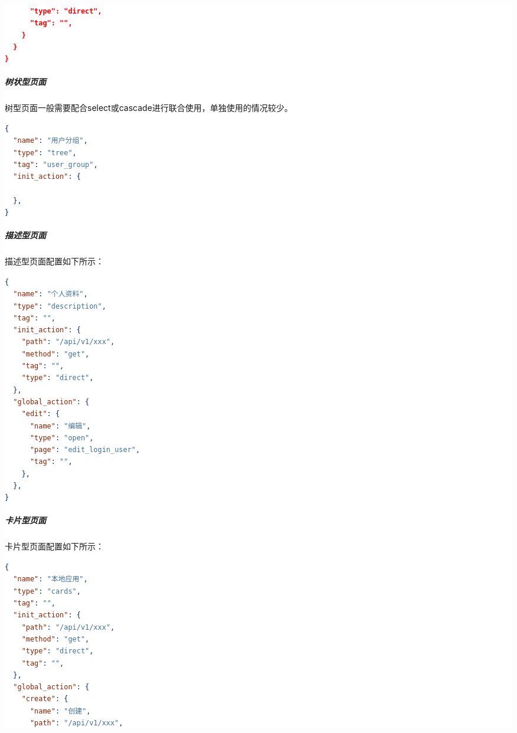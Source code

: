 ```json
      "type": "direct",
      "tag": "",
    }
  }
}
```

##### 树状型页面

  树型页面一般需要配合select或cascade进行联合使用，单独使用的情况较少。

```json
{
  "name": "用户分组",
  "type": "tree",
  "tag": "user_group",
  "init_action": {

  },
}
```

##### 描述型页面

  描述型页面配置如下所示：

```json
{
  "name": "个人资料",
  "type": "description",
  "tag": "",
  "init_action": {
    "path": "/api/v1/xxx",
    "method": "get",
    "tag": "",
    "type": "direct",
  },
  "global_action": {
    "edit": {
      "name": "编辑",
      "type": "open",
      "page": "edit_login_user",
      "tag": "",
    },
  },
}
```

##### 卡片型页面

  卡片型页面配置如下所示：

```json
{
  "name": "本地应用",
  "type": "cards",
  "tag": "",
  "init_action": {
    "path": "/api/v1/xxx",
    "method": "get",
    "type": "direct",
    "tag": "",
  },
  "global_action": {
    "create": {
      "name": "创建",
      "path": "/api/v1/xxx",
```